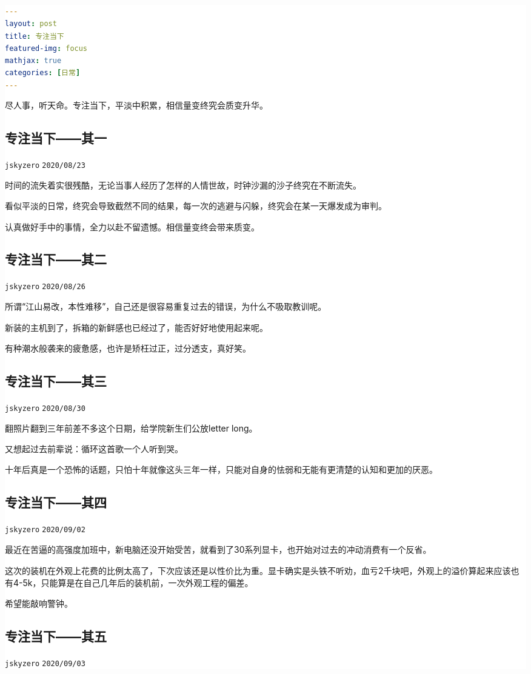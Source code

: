 ```yaml
---
layout: post
title: 专注当下
featured-img: focus
mathjax: true
categories: [日常]
---
```


尽人事，听天命。专注当下，平淡中积累，相信量变终究会质变升华。



## 专注当下——其一
`jskyzero` `2020/08/23`

时间的流失着实很残酷，无论当事人经历了怎样的人情世故，时钟沙漏的沙子终究在不断流失。

看似平淡的日常，终究会导致截然不同的结果，每一次的逃避与闪躲，终究会在某一天爆发成为审判。

认真做好手中的事情，全力以赴不留遗憾。相信量变终会带来质变。


## 专注当下——其二
`jskyzero` `2020/08/26`

所谓“江山易改，本性难移”，自己还是很容易重复过去的错误，为什么不吸取教训呢。

新装的主机到了，拆箱的新鲜感也已经过了，能否好好地使用起来呢。

有种潮水般袭来的疲惫感，也许是矫枉过正，过分透支，真好笑。


## 专注当下——其三
`jskyzero` `2020/08/30`

翻照片翻到三年前差不多这个日期，给学院新生们公放letter long。

又想起过去前辈说：循环这首歌一个人听到哭。

十年后真是一个恐怖的话题，只怕十年就像这头三年一样，只能对自身的怯弱和无能有更清楚的认知和更加的厌恶。


## 专注当下——其四
`jskyzero` `2020/09/02`

最近在苦逼的高强度加班中，新电脑还没开始受苦，就看到了30系列显卡，也开始对过去的冲动消费有一个反省。

这次的装机在外观上花费的比例太高了，下次应该还是以性价比为重。显卡确实是头铁不听劝，血亏2千块吧，外观上的溢价算起来应该也有4-5k，只能算是在自己几年后的装机前，一次外观工程的偏差。

希望能敲响警钟。


## 专注当下——其五
`jskyzero` `2020/09/03`
